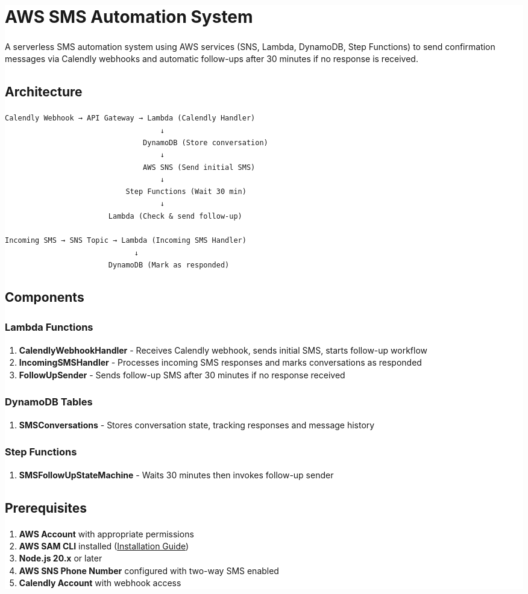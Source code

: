# AWS SMS Automation System

A serverless SMS automation system using AWS services (SNS, Lambda, DynamoDB, Step Functions) to send confirmation messages via Calendly webhooks and automatic follow-ups after 30 minutes if no response is received.

## Architecture

```
Calendly Webhook → API Gateway → Lambda (Calendly Handler)
                                    ↓
                                DynamoDB (Store conversation)
                                    ↓
                                AWS SNS (Send initial SMS)
                                    ↓
                            Step Functions (Wait 30 min)
                                    ↓
                        Lambda (Check & send follow-up)

Incoming SMS → SNS Topic → Lambda (Incoming SMS Handler)
                              ↓
                        DynamoDB (Mark as responded)
```

## Components

### Lambda Functions

1. **CalendlyWebhookHandler** - Receives Calendly webhook, sends initial SMS, starts follow-up workflow
2. **IncomingSMSHandler** - Processes incoming SMS responses and marks conversations as responded
3. **FollowUpSender** - Sends follow-up SMS after 30 minutes if no response received

### DynamoDB Tables

1. **SMSConversations** - Stores conversation state, tracking responses and message history

### Step Functions

1. **SMSFollowUpStateMachine** - Waits 30 minutes then invokes follow-up sender

## Prerequisites

1. **AWS Account** with appropriate permissions
2. **AWS SAM CLI** installed ([Installation Guide](https://docs.aws.amazon.com/serverless-application-model/latest/developerguide/install-sam-cli.html))
3. **Node.js 20.x** or later
4. **AWS SNS Phone Number** configured with two-way SMS enabled
5. **Calendly Account** with webhook access

